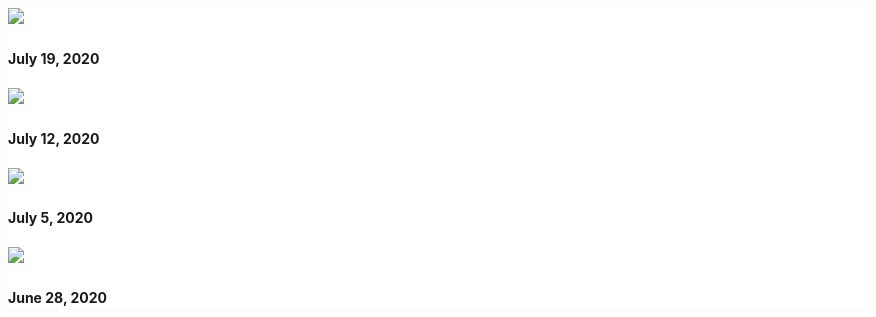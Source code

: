 </div>

[](https://www.nytimes3xbfgragh.onion/issue/magazine/2020/07/17/the-71920-issue)

<div class="image">

![](https://static01.graylady3jvrrxbe.onion/images/2020/07/19/magazine/19mag-cover-type/19mag-cover-type-blog480.jpg)

</div>

<div class="name">

#### July 19, 2020

</div>

[](https://www.nytimes3xbfgragh.onion/issue/magazine/2020/07/10/the-71220-issue)

<div class="image">

![](https://static01.graylady3jvrrxbe.onion/images/2020/07/12/magazine/12mag-cover-type/12mag-cover-type-blog480.jpg)

</div>

<div class="name">

#### July 12, 2020

</div>

[](https://www.nytimes3xbfgragh.onion/issue/magazine/2020/07/02/the-7520-issue)

<div class="image">

![](https://static01.graylady3jvrrxbe.onion/images/2020/07/05/magazine/05mag-cover-type/05mag-cover-type-blog480.jpg)

</div>

<div class="name">

#### July 5, 2020

</div>

[](https://www.nytimes3xbfgragh.onion/issue/magazine/2020/06/25/the-62820-issue)

<div class="image">

![](https://static01.graylady3jvrrxbe.onion/images/2020/06/28/magazine/28mag-cover-type/28mag-cover-type-blog480.jpg)

</div>

<div class="name">

#### June 28, 2020

</div>

[](https://www.nytimes3xbfgragh.onion/issue/magazine/2020/06/19/the-62120-issue)

<div class="image">
